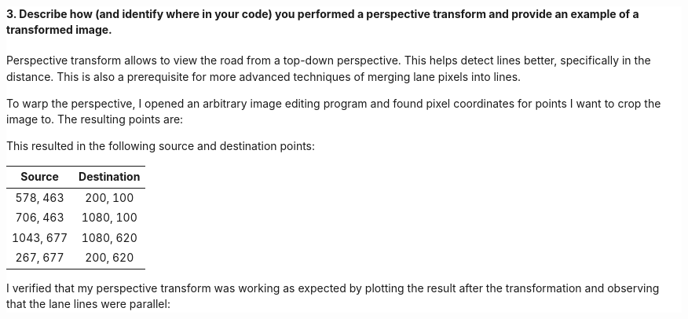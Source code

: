 </figure>

#### 3. Describe how (and identify where in your code) you performed a perspective transform and provide an example of a transformed image.

Perspective transform allows to view the road from a top-down perspective. This helps detect lines better, specifically in the distance. This is also a prerequisite for more advanced techniques of merging lane pixels into lines.

To warp the perspective, I opened an arbitrary image editing program and found pixel coordinates for points I want to crop the image to. The resulting points are:

This resulted in the following source and destination points:

| Source        | Destination   | 
|:-------------:|:-------------:| 
| 578, 463      | 200, 100      | 
| 706, 463      | 1080, 100     |
| 1043, 677     | 1080, 620     |
| 267, 677      | 200, 620      |

I verified that my perspective transform was working as expected by plotting the result after the transformation and observing that the lane lines were parallel:

<figure>
	<center>